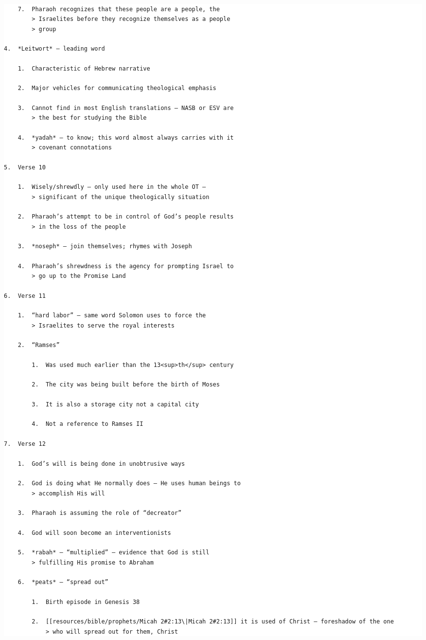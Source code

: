         7.  Pharaoh recognizes that these people are a people, the
            > Israelites before they recognize themselves as a people
            > group

    4.  *Leitwort* – leading word

        1.  Characteristic of Hebrew narrative

        2.  Major vehicles for communicating theological emphasis

        3.  Cannot find in most English translations – NASB or ESV are
            > the best for studying the Bible

        4.  *yadah* – to know; this word almost always carries with it
            > covenant connotations

    5.  Verse 10

        1.  Wisely/shrewdly – only used here in the whole OT –
            > significant of the unique theologically situation

        2.  Pharaoh’s attempt to be in control of God’s people results
            > in the loss of the people

        3.  *noseph* – join themselves; rhymes with Joseph

        4.  Pharaoh’s shrewdness is the agency for prompting Israel to
            > go up to the Promise Land

    6.  Verse 11

        1.  “hard labor” – same word Solomon uses to force the
            > Israelites to serve the royal interests

        2.  “Ramses”

            1.  Was used much earlier than the 13<sup>th</sup> century

            2.  The city was being built before the birth of Moses

            3.  It is also a storage city not a capital city

            4.  Not a reference to Ramses II

    7.  Verse 12

        1.  God’s will is being done in unobtrusive ways

        2.  God is doing what He normally does – He uses human beings to
            > accomplish His will

        3.  Pharaoh is assuming the role of “decreator”

        4.  God will soon become an interventionists

        5.  *rabah* – “multiplied” – evidence that God is still
            > fulfilling His promise to Abraham

        6.  *peats* – “spread out”

            1.  Birth episode in Genesis 38

            2.  [[resources/bible/prophets/Micah 2#2:13\|Micah 2#2:13]] it is used of Christ – foreshadow of the one
                > who will spread out for them, Christ
